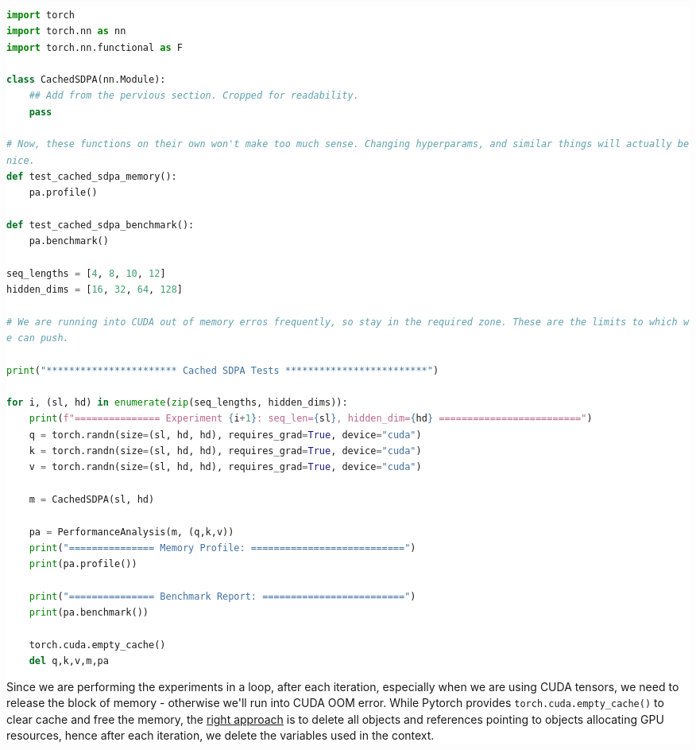```python
import torch
import torch.nn as nn
import torch.nn.functional as F

class CachedSDPA(nn.Module):
    ## Add from the pervious section. Cropped for readability.
    pass

# Now, these functions on their own won't make too much sense. Changing hyperparams, and similar things will actually be nice.
def test_cached_sdpa_memory():
    pa.profile()

def test_cached_sdpa_benchmark():
    pa.benchmark()

seq_lengths = [4, 8, 10, 12] 
hidden_dims = [16, 32, 64, 128]

# We are running into CUDA out of memory erros frequently, so stay in the required zone. These are the limits to which we can push.

print("*********************** Cached SDPA Tests *************************")

for i, (sl, hd) in enumerate(zip(seq_lengths, hidden_dims)):
    print(f"=============== Experiment {i+1}: seq_len={sl}, hidden_dim={hd} =========================")
    q = torch.randn(size=(sl, hd, hd), requires_grad=True, device="cuda")
    k = torch.randn(size=(sl, hd, hd), requires_grad=True, device="cuda")
    v = torch.randn(size=(sl, hd, hd), requires_grad=True, device="cuda")

    m = CachedSDPA(sl, hd)

    pa = PerformanceAnalysis(m, (q,k,v))
    print("=============== Memory Profile: ===========================")
    print(pa.profile())
    
    print("=============== Benchmark Report: =========================")
    print(pa.benchmark())

    torch.cuda.empty_cache()
    del q,k,v,m,pa
```

Since we are performing the experiments in a loop, after each iteration, especially when we are using CUDA tensors, we need to release the block of memory - otherwise we'll run into CUDA OOM error. While Pytorch provides `torch.cuda.empty_cache()` to clear cache and free the memory, the [right approach](https://discuss.pytorch.org/t/free-all-gpu-memory-used-in-between-runs/168202/2) is to delete all objects and references pointing to objects allocating GPU resources, hence after each iteration, we delete the variables used in the context.
